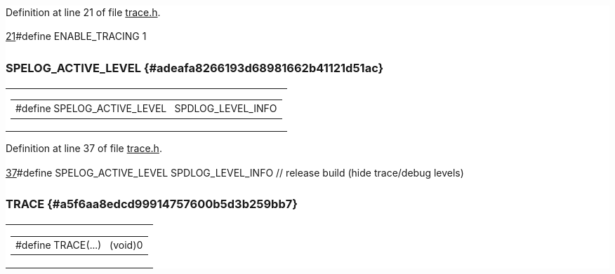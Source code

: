 

<p>Definition at line 21 of file <a href="/web-doxygen/docs/api/files/src/trace-h">trace.h</a>.</p>


<div class="doxyProgramListing">

<div class="doxyCodeLine"><span class="doxyLineNumber"><a href="#ab1b100016578b875cd432e6b519ffc0b">21</a></span><span class="doxyLineContent"><span class="doxyHighlightPreprocessor">#define ENABLE_TRACING 1</span></span></div>

</div>

</div>
</div>

### SPELOG\_ACTIVE\_LEVEL {#adeafa8266193d68981662b41121d51ac}

<div class="doxyMemberItem">
<div class="doxyMemberProto">
<table class="doxyMemberLabels">
<tr class="doxyMemberLabels">
<td class="doxyMemberLabelsLeft">
<table class="doxyMemberName">
<tr>
<td class="doxyMemberName">#define SPELOG_ACTIVE_LEVEL&nbsp;&nbsp;&nbsp;SPDLOG_LEVEL_INFO</td>
</tr>
</table>
</td>
</tr>
</table>
</div>
<div class="doxyMemberDoc">



<p>Definition at line 37 of file <a href="/web-doxygen/docs/api/files/src/trace-h">trace.h</a>.</p>


<div class="doxyProgramListing">

<div class="doxyCodeLine"><span class="doxyLineNumber"><a href="#adeafa8266193d68981662b41121d51ac">37</a></span><span class="doxyLineContent"><span class="doxyHighlightPreprocessor">#define SPELOG_ACTIVE_LEVEL SPDLOG_LEVEL_INFO  </span><span class="doxyHighlightComment">// release build (hide trace/debug levels)</span></span></div>

</div>

</div>
</div>

### TRACE {#a5f6aa8edcd99914757600b5d3b259bb7}

<div class="doxyMemberItem">
<div class="doxyMemberProto">
<table class="doxyMemberLabels">
<tr class="doxyMemberLabels">
<td class="doxyMemberLabelsLeft">
<table class="doxyMemberName">
<tr>
<td class="doxyMemberName">#define TRACE(...)&nbsp;&nbsp;&nbsp;(void)0</td>
</tr>
</table>
</td>
</tr>
</table>
</div>
<div class="doxyMemberDoc">
